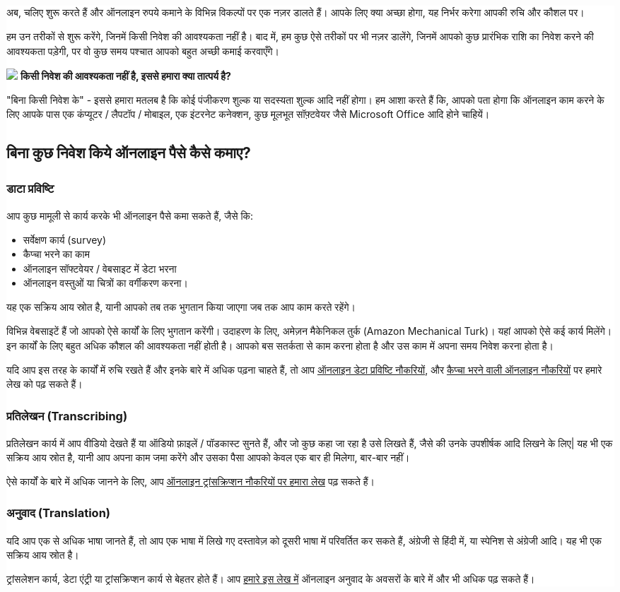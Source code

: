 अब, चलिए शुरू करते हैं और ऑनलाइन रुपये कमाने के विभिन्न विकल्पों पर एक नज़र डालते हैं। आपके लिए क्या अच्छा होगा, यह निर्भर करेगा आपकी रुचि और कौशल पर।

हम उन तरीकों से शुरू करेंगे, जिनमें किसी निवेश की आवश्यकता नहीं है। बाद में, हम कुछ ऐसे तरीकों पर भी नज़र डालेंगे, जिनमें आपको कुछ प्रारंभिक राशि का निवेश करने की आवश्यकता पड़ेगी, पर वो कुछ समय पश्चात आपको बहुत अच्छी कमाई करवाएँगे।

<div class="toc-mak">
  <img src="../../../images/pencil.png">
  <b>किसी निवेश की आवश्यकता नहीं है, इससे हमारा क्या तात्पर्य है?</b><br>

"बिना किसी निवेश के" - इससे हमारा मतलब है कि कोई पंजीकरण शुल्क या सदस्यता शुल्क आदि नहीं होगा। हम आशा करते हैं कि, आपको पता होगा  कि ऑनलाइन काम करने के लिए आपके पास एक कंप्यूटर / लैपटॉप / मोबाइल, एक इंटरनेट कनेक्शन, कुछ मूलभूत सॉफ़्टवेयर जैसे Microsoft Office आदि होने चाहियें।
</div> 


## बिना कुछ निवेश किये ऑनलाइन पैसे कैसे कमाए?

### डाटा प्रविष्टि

आप कुछ मामूली से कार्य करके भी ऑनलाइन पैसे कमा सकते हैं, जैसे कि:
* सर्वेक्षण कार्य (survey)
* कैप्चा भरने का काम 
* ऑनलाइन सॉफ्टवेयर / वेबसाइट में डेटा भरना
* ऑनलाइन वस्तुओं या चित्रों का वर्गीकरण करना।

यह एक सक्रिय आय स्रोत है, यानी आपको तब तक भुगतान किया जाएगा जब तक आप काम करते रहेंगे।

विभिन्न वेबसाइटें हैं जो आपको ऐसे कार्यों के लिए भुगतान करेंगी। उदाहरण के लिए, अमेज़न मैकेनिकल तुर्क (Amazon Mechanical Turk)। यहां आपको ऐसे कई कार्य मिलेंगे। इन कार्यों के लिए बहुत अधिक कौशल की आवश्यकता नहीं होती है। आपको बस सतर्कता से काम करना होता है और उस काम में अपना समय निवेश करना होता है।

यदि आप इस तरह के कार्यों में रुचि रखते हैं और इनके बारे में अधिक पढ़ना चाहते हैं, तो आप <a href="../data-entry-job-websites" title="online data entry jobs" class="mak-link">ऑनलाइन डेटा प्रविष्टि नौकरियों</a>, और <a href="../captcha-entry-job" title="online CAPTCHA filling jobs" class="mak-link">कैप्चा भरने वाली ऑनलाइन नौकरियों</a> पर हमारे लेख को पढ़ सकते हैं। 

### प्रतिलेखन (Transcribing)

प्रतिलेखन कार्य में आप वीडियो देखते हैं या ऑडियो फ़ाइलें / पॉडकास्ट सुनते हैं, और जो कुछ कहा जा रहा है उसे लिखते हैं, जैसे की उनके उपशीर्षक आदि लिखने के लिए| यह भी एक सक्रिय आय स्रोत है, यानी आप अपना काम जमा करेंगे और उसका पैसा आपको केवल एक बार ही मिलेगा, बार-बार नहीं।

ऐसे कार्यों के बारे में अधिक जानने के लिए, आप <a href="../best-transcription-jobs" title="online Transcribing jobs" class="mak-link">ऑनलाइन ट्रांसक्रिप्शन नौकरियों पर हमारा लेख</a> पढ़ सकते हैं। 

### अनुवाद (Translation)

यदि आप एक से अधिक भाषा जानते हैं, तो आप एक भाषा में लिखे गए दस्तावेज़ को दूसरी भाषा में परिवर्तित कर सकते हैं, अंग्रेजी से हिंदी में, या स्पेनिश से अंग्रेजी आदि। यह भी एक सक्रिय आय स्रोत है।

ट्रांसलेशन कार्य, डेटा एंट्री या ट्रांसक्रिप्शन कार्य से बेहतर होते हैं। आप <a href="../best-online-translation-jobs" title="online Translation jobs" class="mak-link">हमारे इस लेख में</a> ऑनलाइन अनुवाद के अवसरों के बारे में और भी अधिक पढ़ सकते हैं। 
